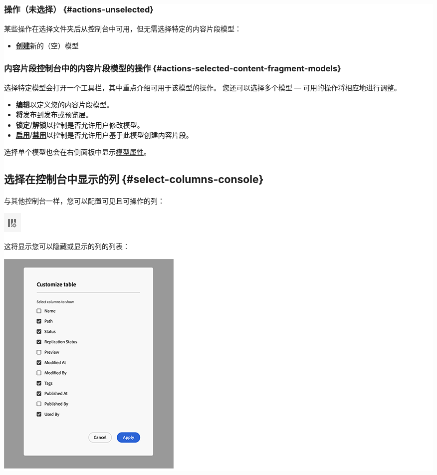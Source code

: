 ### 操作（未选择） {#actions-unselected}

某些操作在选择文件夹后从控制台中可用，但无需选择特定的内容片段模型：

* **[创建](#creating-a-content-fragment-model)**&#x200B;新的（空）模型

### 内容片段控制台中的内容片段模型的操作 {#actions-selected-content-fragment-models}

选择特定模型会打开一个工具栏，其中重点介绍可用于该模型的操作。 您还可以选择多个模型 — 可用的操作将相应地进行调整。

* **[编辑](/help/sites-cloud/administering/content-fragments/content-fragment-models.md)**&#x200B;以定义您的内容片段模型。
* **将**&#x200B;发布到[发布](/help/implementing/cloud-manager/manage-environments.md#environment-types)或[预览](/help/implementing/cloud-manager/manage-environments.md#access-preview-service)层。
* **锁定**/**解锁**&#x200B;以控制是否允许用户修改模型。
* **[启用](#enabling-a-content-fragment-model)**/**[禁用](#disabling-a-content-fragment-model)**&#x200B;以控制是否允许用户基于此模型创建内容片段。

选择单个模型也会在右侧面板中显示[模型属性](#properties)。

## 选择在控制台中显示的列 {#select-columns-console}

与其他控制台一样，您可以配置可见且可操作的列：

![内容片段控制台 - 列配置](assets/cf-managing-console-column-icon.png)

这将显示您可以隐藏或显示的列的列表：

![内容片段控制台 - 列配置](assets/cf-managing-content-fragment-models-column-selection.png)
